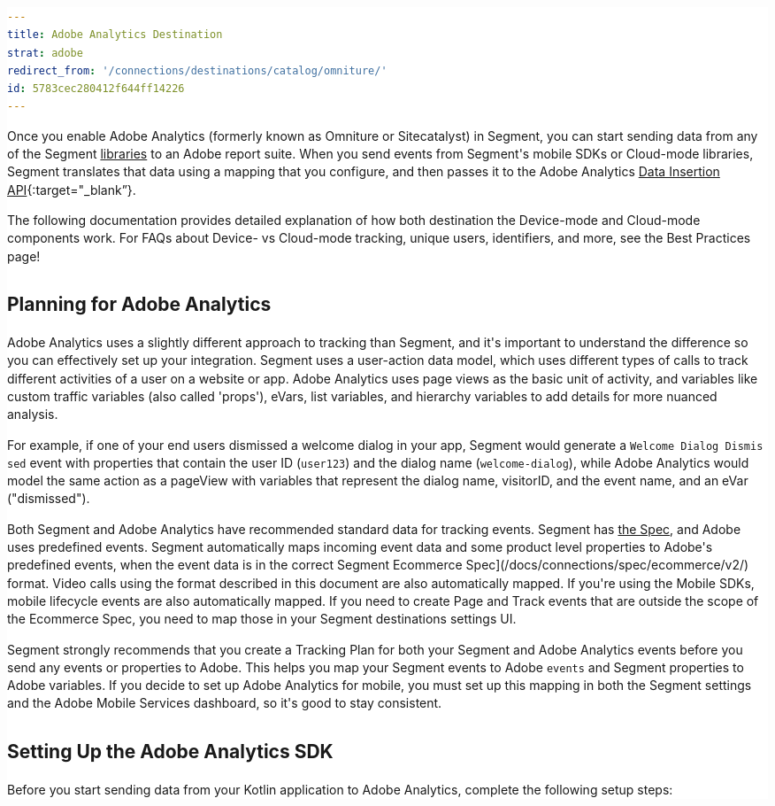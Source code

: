 ```yaml
---
title: Adobe Analytics Destination
strat: adobe
redirect_from: '/connections/destinations/catalog/omniture/'
id: 5783cec280412f644ff14226
---
```

Once you enable Adobe Analytics (formerly known as Omniture or Sitecatalyst) in Segment, you can start sending data from any of the Segment [libraries](/docs/connections/sources/catalog/) to an Adobe report suite. When you send events from Segment's mobile SDKs or Cloud-mode libraries, Segment translates that data using a mapping that you configure, and then passes it to the Adobe Analytics [Data Insertion API](https://docs.adobe.com/content/help/en/analytics/import/c-data-insertion-api.html){:target="_blank”}.

The following documentation provides detailed explanation of how both destination the Device-mode and Cloud-mode components work. For FAQs about Device- vs Cloud-mode tracking, unique users, identifiers, and more, see the Best Practices page!

## Planning for Adobe Analytics

Adobe Analytics uses a slightly different approach to tracking than Segment, and it's important to understand the difference so you can effectively set up your integration. Segment uses a user-action data model, which uses different types of calls to track different activities of a user on a website or app. Adobe Analytics uses page views as the basic unit of activity, and variables like custom traffic variables (also called 'props'), eVars, list variables, and hierarchy variables to add details for more nuanced analysis.

For example, if one of your end users dismissed a welcome dialog in your app, Segment would generate a `Welcome Dialog Dismissed` event with properties that contain the user ID (`user123`) and the dialog name (`welcome-dialog`), while Adobe Analytics would model the same action as a pageView with variables that represent the dialog name, visitorID, and the event name, and an eVar ("dismissed").

Both Segment and Adobe Analytics have recommended standard data for tracking events. Segment has [the Spec](/docs/connections/spec/), and Adobe uses predefined events. Segment automatically maps incoming event data and some product level properties to Adobe's predefined events, when the event data is in the correct Segment Ecommerce Spec](/docs/connections/spec/ecommerce/v2/) format. Video calls using the format described in this document are also automatically mapped. If you're using the Mobile SDKs, mobile lifecycle events are also automatically mapped. If you need to create Page and Track events that are outside the scope of the Ecommerce Spec, you need to map those in your Segment destinations settings UI.

Segment strongly recommends that you create a Tracking Plan for both your Segment and Adobe Analytics events before you send any events or properties to Adobe. This helps you map your Segment events to Adobe `events` and Segment properties to Adobe variables. If you decide to set up Adobe Analytics for mobile, you must set up this mapping in both the Segment settings and the Adobe Mobile Services dashboard, so it's good to stay consistent.

## Setting Up the Adobe Analytics SDK

Before you start sending data from your Kotlin application to Adobe Analytics, complete the following setup steps:
